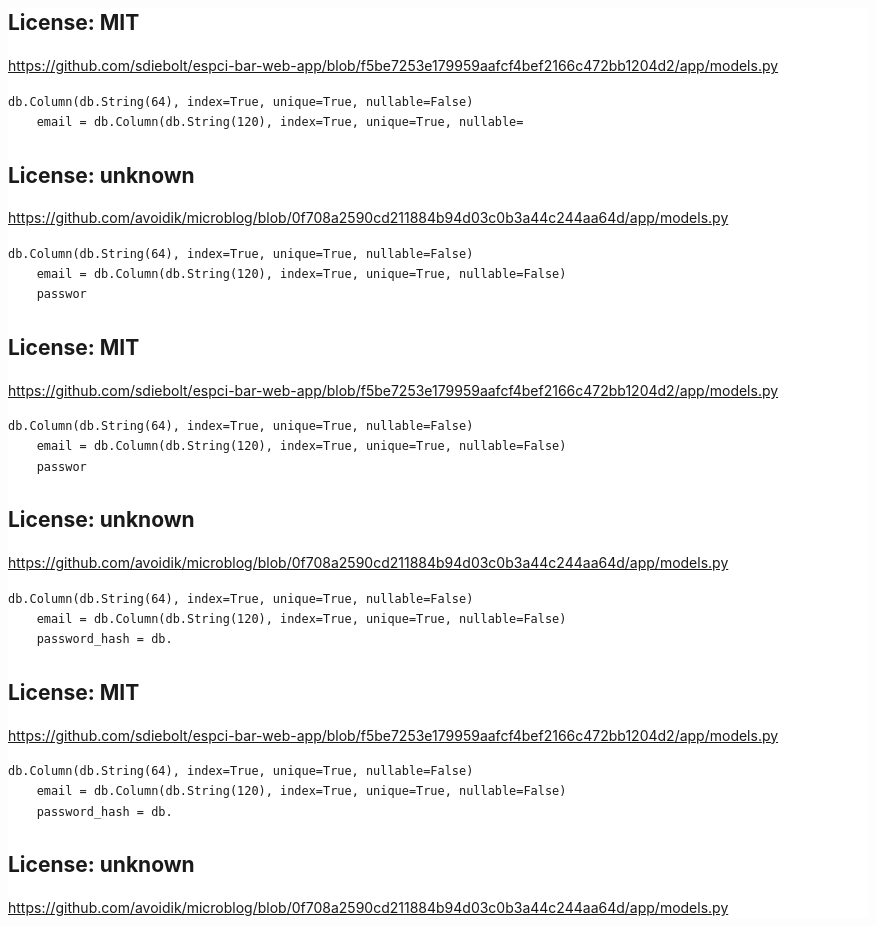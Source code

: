 
## License: MIT
https://github.com/sdiebolt/espci-bar-web-app/blob/f5be7253e179959aafcf4bef2166c472bb1204d2/app/models.py

```
db.Column(db.String(64), index=True, unique=True, nullable=False)
    email = db.Column(db.String(120), index=True, unique=True, nullable=
```


## License: unknown
https://github.com/avoidik/microblog/blob/0f708a2590cd211884b94d03c0b3a44c244aa64d/app/models.py

```
db.Column(db.String(64), index=True, unique=True, nullable=False)
    email = db.Column(db.String(120), index=True, unique=True, nullable=False)
    passwor
```


## License: MIT
https://github.com/sdiebolt/espci-bar-web-app/blob/f5be7253e179959aafcf4bef2166c472bb1204d2/app/models.py

```
db.Column(db.String(64), index=True, unique=True, nullable=False)
    email = db.Column(db.String(120), index=True, unique=True, nullable=False)
    passwor
```


## License: unknown
https://github.com/avoidik/microblog/blob/0f708a2590cd211884b94d03c0b3a44c244aa64d/app/models.py

```
db.Column(db.String(64), index=True, unique=True, nullable=False)
    email = db.Column(db.String(120), index=True, unique=True, nullable=False)
    password_hash = db.
```


## License: MIT
https://github.com/sdiebolt/espci-bar-web-app/blob/f5be7253e179959aafcf4bef2166c472bb1204d2/app/models.py

```
db.Column(db.String(64), index=True, unique=True, nullable=False)
    email = db.Column(db.String(120), index=True, unique=True, nullable=False)
    password_hash = db.
```


## License: unknown
https://github.com/avoidik/microblog/blob/0f708a2590cd211884b94d03c0b3a44c244aa64d/app/models.py
